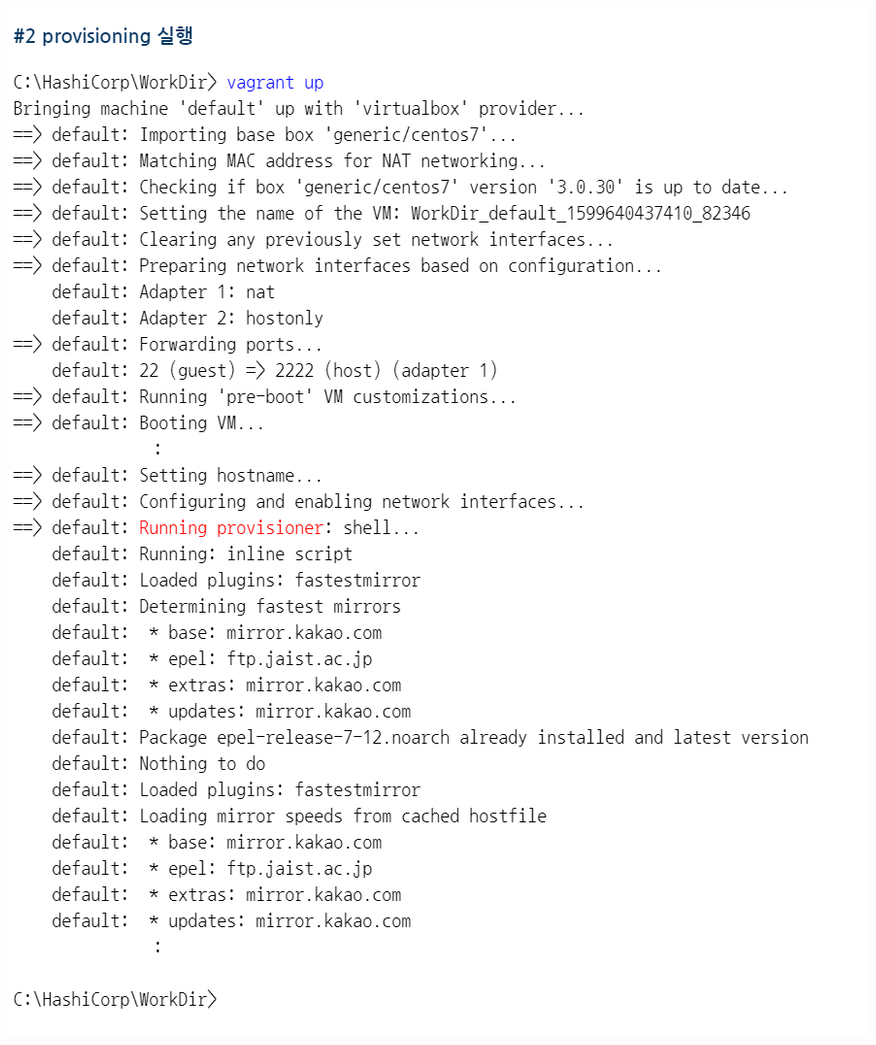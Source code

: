 ![2. provisioning 실행](https://github.com/nickhealthy/TIL/blob/master/2020_09_09/2.%20provisioning%20%EC%8B%A4%ED%96%89.PNG)
